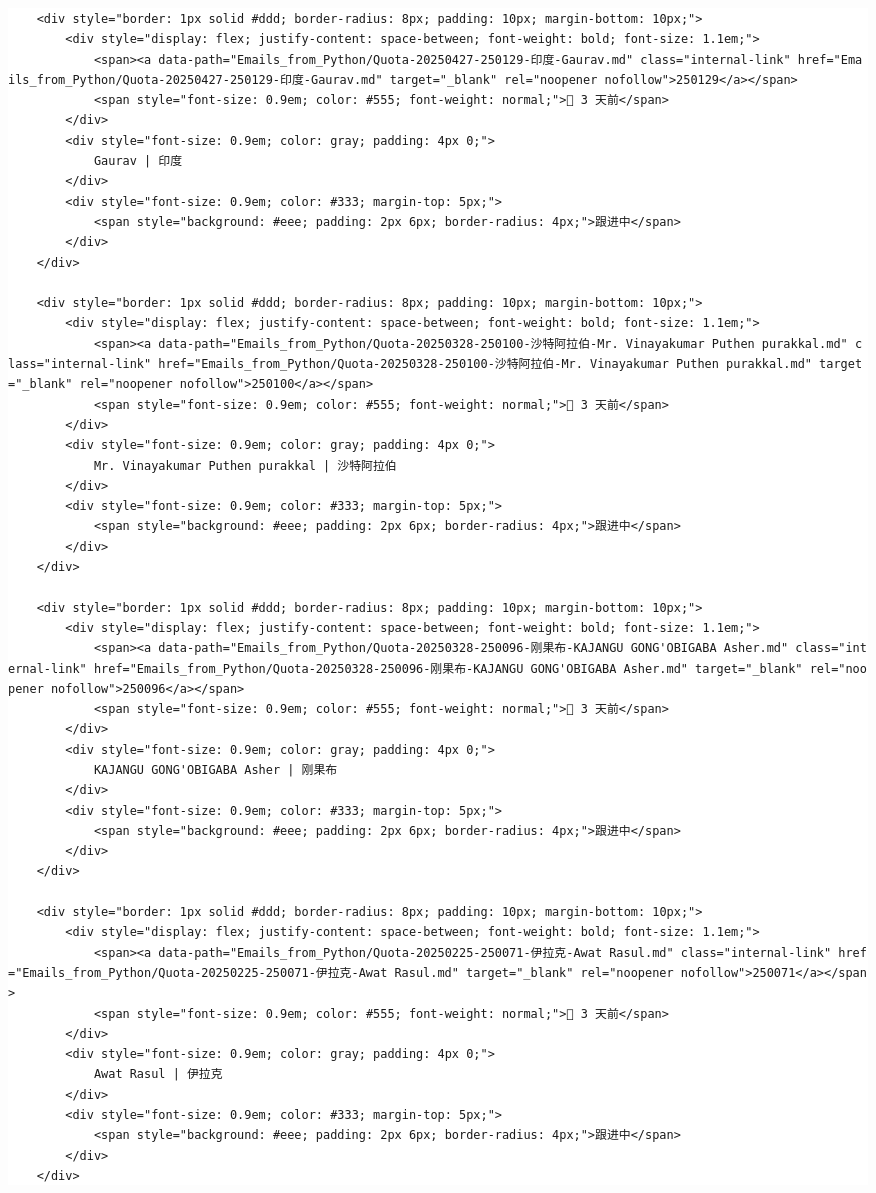         <div style="border: 1px solid #ddd; border-radius: 8px; padding: 10px; margin-bottom: 10px;">
            <div style="display: flex; justify-content: space-between; font-weight: bold; font-size: 1.1em;">
                <span><a data-path="Emails_from_Python/Quota-20250427-250129-印度-Gaurav.md" class="internal-link" href="Emails_from_Python/Quota-20250427-250129-印度-Gaurav.md" target="_blank" rel="noopener nofollow">250129</a></span>
                <span style="font-size: 0.9em; color: #555; font-weight: normal;">🔄 3 天前</span>
            </div>
            <div style="font-size: 0.9em; color: gray; padding: 4px 0;">
                Gaurav | 印度
            </div>
            <div style="font-size: 0.9em; color: #333; margin-top: 5px;">
                <span style="background: #eee; padding: 2px 6px; border-radius: 4px;">跟进中</span>
            </div>
        </div>
        
        <div style="border: 1px solid #ddd; border-radius: 8px; padding: 10px; margin-bottom: 10px;">
            <div style="display: flex; justify-content: space-between; font-weight: bold; font-size: 1.1em;">
                <span><a data-path="Emails_from_Python/Quota-20250328-250100-沙特阿拉伯-Mr. Vinayakumar Puthen purakkal.md" class="internal-link" href="Emails_from_Python/Quota-20250328-250100-沙特阿拉伯-Mr. Vinayakumar Puthen purakkal.md" target="_blank" rel="noopener nofollow">250100</a></span>
                <span style="font-size: 0.9em; color: #555; font-weight: normal;">🔄 3 天前</span>
            </div>
            <div style="font-size: 0.9em; color: gray; padding: 4px 0;">
                Mr. Vinayakumar Puthen purakkal | 沙特阿拉伯
            </div>
            <div style="font-size: 0.9em; color: #333; margin-top: 5px;">
                <span style="background: #eee; padding: 2px 6px; border-radius: 4px;">跟进中</span>
            </div>
        </div>
        
        <div style="border: 1px solid #ddd; border-radius: 8px; padding: 10px; margin-bottom: 10px;">
            <div style="display: flex; justify-content: space-between; font-weight: bold; font-size: 1.1em;">
                <span><a data-path="Emails_from_Python/Quota-20250328-250096-刚果布-KAJANGU GONG'OBIGABA Asher.md" class="internal-link" href="Emails_from_Python/Quota-20250328-250096-刚果布-KAJANGU GONG'OBIGABA Asher.md" target="_blank" rel="noopener nofollow">250096</a></span>
                <span style="font-size: 0.9em; color: #555; font-weight: normal;">🔄 3 天前</span>
            </div>
            <div style="font-size: 0.9em; color: gray; padding: 4px 0;">
                KAJANGU GONG'OBIGABA Asher | 刚果布
            </div>
            <div style="font-size: 0.9em; color: #333; margin-top: 5px;">
                <span style="background: #eee; padding: 2px 6px; border-radius: 4px;">跟进中</span>
            </div>
        </div>
        
        <div style="border: 1px solid #ddd; border-radius: 8px; padding: 10px; margin-bottom: 10px;">
            <div style="display: flex; justify-content: space-between; font-weight: bold; font-size: 1.1em;">
                <span><a data-path="Emails_from_Python/Quota-20250225-250071-伊拉克-Awat Rasul.md" class="internal-link" href="Emails_from_Python/Quota-20250225-250071-伊拉克-Awat Rasul.md" target="_blank" rel="noopener nofollow">250071</a></span>
                <span style="font-size: 0.9em; color: #555; font-weight: normal;">🔄 3 天前</span>
            </div>
            <div style="font-size: 0.9em; color: gray; padding: 4px 0;">
                Awat Rasul | 伊拉克
            </div>
            <div style="font-size: 0.9em; color: #333; margin-top: 5px;">
                <span style="background: #eee; padding: 2px 6px; border-radius: 4px;">跟进中</span>
            </div>
        </div>
        